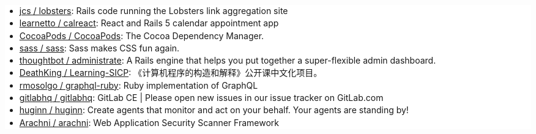 * [jcs /  lobsters](https://github.com//jcs/lobsters): Rails code running the Lobsters link aggregation site 
* [learnetto /  calreact](https://github.com//learnetto/calreact): React and Rails 5 calendar appointment app 
* [CocoaPods /  CocoaPods](https://github.com//CocoaPods/CocoaPods): The Cocoa Dependency Manager. 
* [sass /  sass](https://github.com//sass/sass): Sass makes CSS fun again. 
* [thoughtbot /  administrate](https://github.com//thoughtbot/administrate): A Rails engine that helps you put together a super-flexible admin dashboard. 
* [DeathKing /  Learning-SICP](https://github.com//DeathKing/Learning-SICP): 《计算机程序的构造和解释》公开课中文化项目。 
* [rmosolgo /  graphql-ruby](https://github.com//rmosolgo/graphql-ruby): Ruby implementation of GraphQL 
* [gitlabhq /  gitlabhq](https://github.com//gitlabhq/gitlabhq): GitLab CE | Please open new issues in our issue tracker on GitLab.com 
* [huginn /  huginn](https://github.com//huginn/huginn): Create agents that monitor and act on your behalf. Your agents are standing by! 
* [Arachni /  arachni](https://github.com//Arachni/arachni): Web Application Security Scanner Framework 
